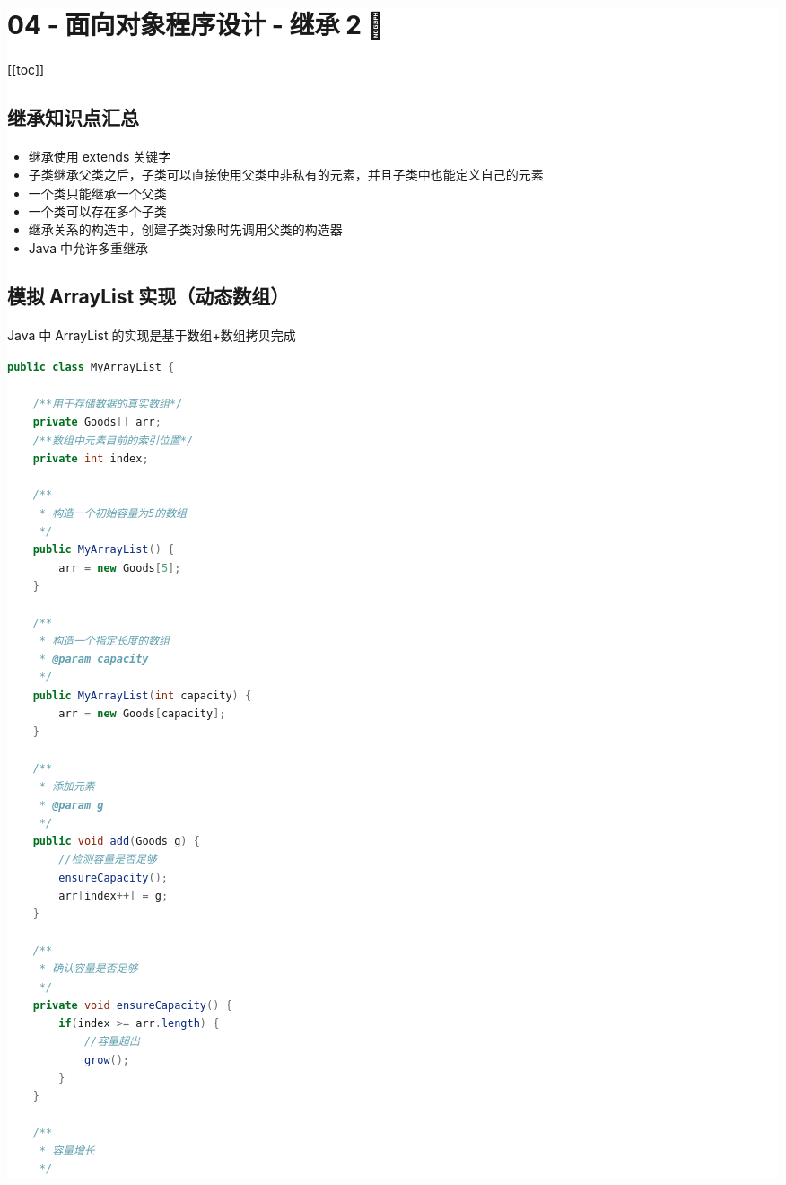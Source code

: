# 04 - 面向对象程序设计 - 继承 2 :honey_pot:

[[toc]]

## 继承知识点汇总

- 继承使用 extends 关键字
- 子类继承父类之后，子类可以直接使用父类中非私有的元素，并且子类中也能定义自己的元素
- 一个类只能继承一个父类
- 一个类可以存在多个子类
- 继承关系的构造中，创建子类对象时先调用父类的构造器
- Java 中允许多重继承

## 模拟 ArrayList 实现（动态数组）

Java 中 ArrayList 的实现是基于数组+数组拷贝完成

```java
public class MyArrayList {

	/**用于存储数据的真实数组*/
	private Goods[] arr;
	/**数组中元素目前的索引位置*/
	private int index;

	/**
	 * 构造一个初始容量为5的数组
	 */
	public MyArrayList() {
		arr = new Goods[5];
	}

	/**
	 * 构造一个指定长度的数组
	 * @param capacity
	 */
	public MyArrayList(int capacity) {
		arr = new Goods[capacity];
	}

	/**
	 * 添加元素
	 * @param g
	 */
	public void add(Goods g) {
		//检测容量是否足够
		ensureCapacity();
		arr[index++] = g;
	}

	/**
	 * 确认容量是否足够
	 */
	private void ensureCapacity() {
		if(index >= arr.length) {
			//容量超出
			grow();
		}
	}

	/**
	 * 容量增长
	 */
```
